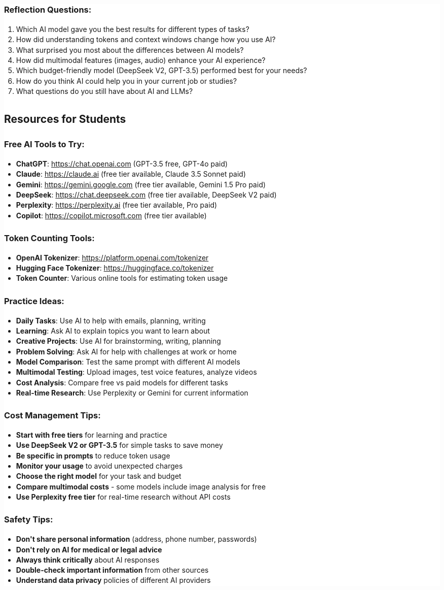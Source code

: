### **Reflection Questions**:
1. Which AI model gave you the best results for different types of tasks?
2. How did understanding tokens and context windows change how you use AI?
3. What surprised you most about the differences between AI models?
4. How did multimodal features (images, audio) enhance your AI experience?
5. Which budget-friendly model (DeepSeek V2, GPT-3.5) performed best for your needs?
6. How do you think AI could help you in your current job or studies?
7. What questions do you still have about AI and LLMs?



## **Resources for Students**

### **Free AI Tools to Try**:
- **ChatGPT**: https://chat.openai.com (GPT-3.5 free, GPT-4o paid)
- **Claude**: https://claude.ai (free tier available, Claude 3.5 Sonnet paid)
- **Gemini**: https://gemini.google.com (free tier available, Gemini 1.5 Pro paid)
- **DeepSeek**: https://chat.deepseek.com (free tier available, DeepSeek V2 paid)
- **Perplexity**: https://perplexity.ai (free tier available, Pro paid)
- **Copilot**: https://copilot.microsoft.com (free tier available)

### **Token Counting Tools**:
- **OpenAI Tokenizer**: https://platform.openai.com/tokenizer
- **Hugging Face Tokenizer**: https://huggingface.co/tokenizer
- **Token Counter**: Various online tools for estimating token usage



### **Practice Ideas**:
- **Daily Tasks**: Use AI to help with emails, planning, writing
- **Learning**: Ask AI to explain topics you want to learn about
- **Creative Projects**: Use AI for brainstorming, writing, planning
- **Problem Solving**: Ask AI for help with challenges at work or home
- **Model Comparison**: Test the same prompt with different AI models
- **Multimodal Testing**: Upload images, test voice features, analyze videos
- **Cost Analysis**: Compare free vs paid models for different tasks
- **Real-time Research**: Use Perplexity or Gemini for current information

### **Cost Management Tips**:
- **Start with free tiers** for learning and practice
- **Use DeepSeek V2 or GPT-3.5** for simple tasks to save money
- **Be specific in prompts** to reduce token usage
- **Monitor your usage** to avoid unexpected charges
- **Choose the right model** for your task and budget
- **Compare multimodal costs** - some models include image analysis for free
- **Use Perplexity free tier** for real-time research without API costs

### **Safety Tips**:
- **Don't share personal information** (address, phone number, passwords)
- **Don't rely on AI for medical or legal advice**
- **Always think critically** about AI responses
- **Double-check important information** from other sources
- **Understand data privacy** policies of different AI providers
